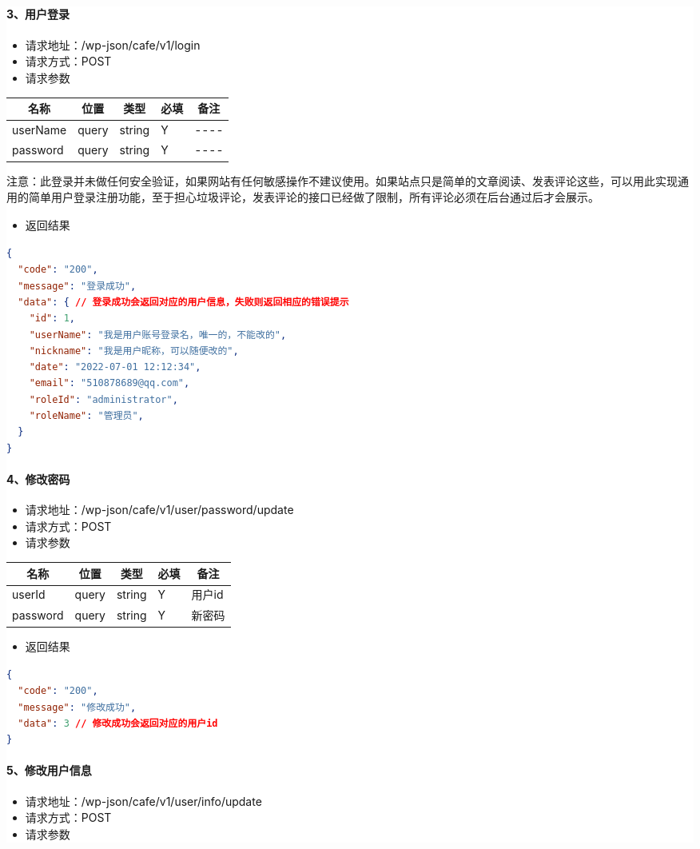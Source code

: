 #### 3、用户登录
* 请求地址：/wp-json/cafe/v1/login
* 请求方式：POST
* 请求参数

| 名称       | 位置   | 类型    | 必填   | 备注 |
| ----      | ----   | ----   | ----  | ---- |
| userName  | query  | string | Y     | ---- |
| password  | query  | string | Y     | ---- |

注意：此登录并未做任何安全验证，如果网站有任何敏感操作不建议使用。如果站点只是简单的文章阅读、发表评论这些，可以用此实现通用的简单用户登录注册功能，至于担心垃圾评论，发表评论的接口已经做了限制，所有评论必须在后台通过后才会展示。

* 返回结果
```json
{
  "code": "200",
  "message": "登录成功",
  "data": { // 登录成功会返回对应的用户信息，失败则返回相应的错误提示
    "id": 1,
    "userName": "我是用户账号登录名，唯一的，不能改的",
    "nickname": "我是用户昵称，可以随便改的",
    "date": "2022-07-01 12:12:34",
    "email": "510878689@qq.com",
    "roleId": "administrator",
    "roleName": "管理员",
  }
}
```

#### 4、修改密码
* 请求地址：/wp-json/cafe/v1/user/password/update
* 请求方式：POST
* 请求参数

| 名称       | 位置   | 类型    | 必填   | 备注 |
| ----      | ----   | ----   | ----  | ---- |
| userId    | query  | string | Y     | 用户id |
| password  | query  | string | Y     | 新密码 |


* 返回结果
```json
{
  "code": "200",
  "message": "修改成功",
  "data": 3 // 修改成功会返回对应的用户id
}
```

#### 5、修改用户信息
* 请求地址：/wp-json/cafe/v1/user/info/update
* 请求方式：POST
* 请求参数
